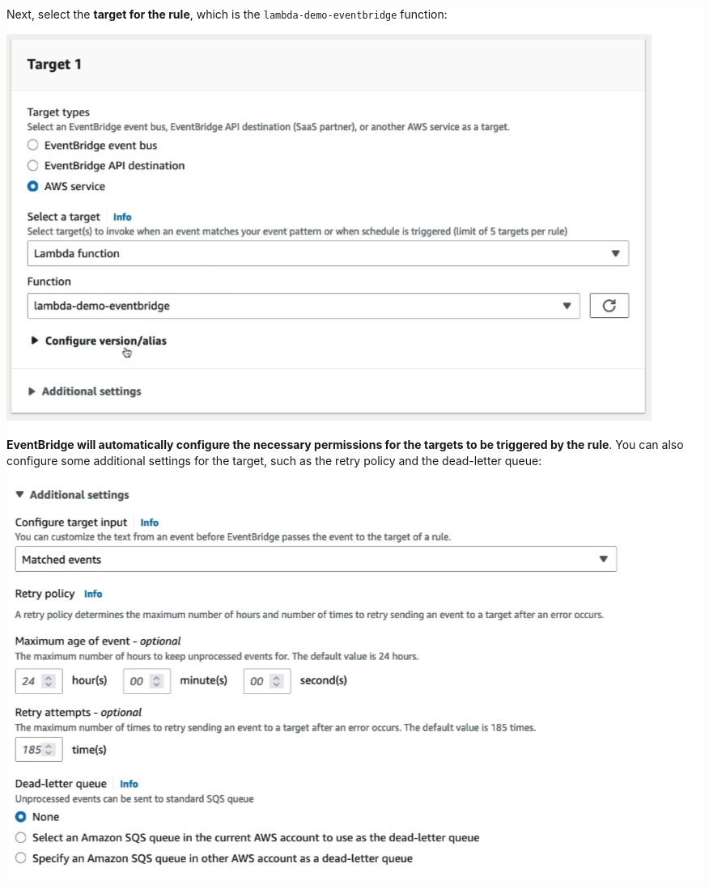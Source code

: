 Next, select the **target for the rule**, which is the `lambda-demo-eventbridge` function:

![Lambda EventBridge Rule Target](/assets/aws-certified-developer-associate/lambda_eventbridge_rule_target.png "Lambda EventBridge Rule Target")

**EventBridge will automatically configure the necessary permissions for the targets to be triggered by the rule**. You can also configure some additional settings for the target, such as the retry policy and the dead-letter queue:

![Lambda EventBridge Rule Target Settings](/assets/aws-certified-developer-associate/lambda_eventbridge_rule_target_settings.png "Lambda EventBridge Rule Target Settings")
